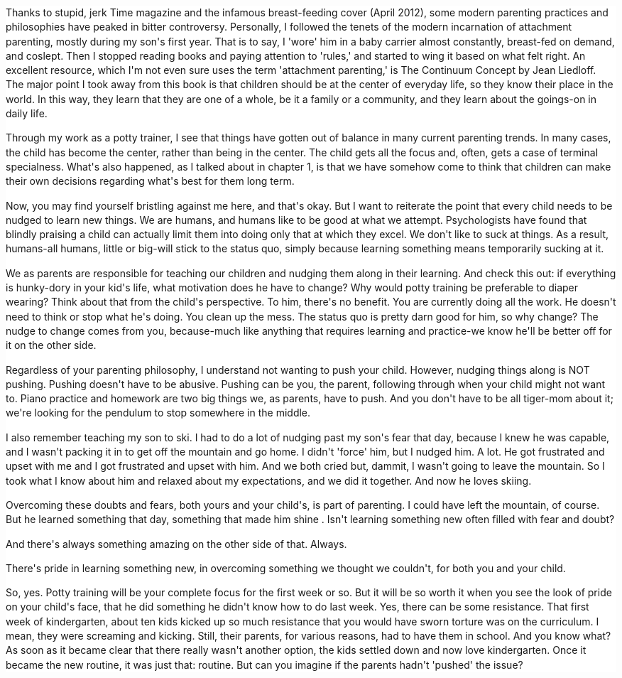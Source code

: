 Thanks	to	stupid,	jerk Time magazine	and	the	infamous	breast-feeding	cover (April	2012),	some	modern	parenting	practices	and	philosophies	have	peaked	in bitter	controversy.	Personally,	I	followed	the	tenets	of	the	modern	incarnation of	 attachment	 parenting,	 mostly	 during	 my	 son's	 first	 year.	 That	 is	 to	 say,	 I 'wore'	 him	 in	 a	 baby	 carrier	 almost	 constantly,	 breast-fed	 on	 demand,	 and coslept.	 Then	 I	 stopped	 reading	 books	 and	 paying	 attention	 to	 'rules,'	 and started	to	wing	it	based	on	what	felt	right.	An	excellent	resource,	which	I'm	not even	sure	uses	the	term	'attachment	parenting,'	is The	Continuum	Concept by Jean	 Liedloff.	 The	 major	 point	 I	 took	 away	 from	 this	 book	 is	 that	 children should	be	at	the	center	of	everyday	life,	so	they	know	their	place	in	the	world. In	 this	 way,	 they	 learn	 that	 they	 are	 one	 of	 a	 whole,	 be	 it	 a	 family	 or	 a community,	and	they	learn	about	the	goings-on	in	daily	life.

Through	 my	 work	 as	 a	 potty	 trainer,	 I	 see	 that	 things	 have	 gotten	 out	 of balance	in	many	current	parenting	trends.	In	many	cases,	the	child	has become the	 center,	 rather	 than	 being in the	 center.	 The	 child	 gets	 all	 the	 focus	 and, often,	 gets	 a	 case	 of	 terminal	 specialness.	 What's	 also	 happened,	 as	 I	 talked about	in	chapter	1,	is	that	we	have	somehow	come	to	think	that	children	can make	their	own	decisions	regarding	what's	best	for	them	long	term.

Now,	you	may	find	yourself	bristling	against	me	here,	and	that's	okay.	But	I want	to	reiterate	 the	 point	 that	 every	 child	 needs	 to	 be	 nudged	 to	 learn	 new things.	 We	 are	 humans,	 and	 humans	 like	 to	 be	 good	 at	 what	 we	 attempt. Psychologists	have	found	that	blindly	praising	a	child	can	actually	limit	them into	doing	only	that	at	which	they	excel.	We	don't	like	to	suck	at	things.	As	a result,	 humans-all	 humans,	 little	 or	 big-will	 stick	 to	 the	 status	 quo,	 simply because	learning	something	means	temporarily	sucking	at	it.

We	as	parents	are	responsible	for	teaching	our	children	and	nudging	them along	in	their	learning.	And	check	this	out:	if	everything	is	hunky-dory	in	your kid's	life,	what	motivation	does	he	have	to	change?	Why	would	potty	training be	preferable	to	diaper	wearing?	Think	about	that	from	the	child's	perspective. To	him,	 there's	 no	 benefit.	 You	 are	 currently	 doing	 all	 the	 work.	 He	 doesn't need	to	think	or	stop	what	he's	doing.	You	clean	up	the	mess.	The	status	quo	is pretty	darn	good	for	him,	so	why	change?	The	nudge	to	change	comes	from	you, because-much	 like	 anything	 that	 requires	 learning	 and	 practice-we	 know he'll	be	better	off	for	it	on	the	other	side.

Regardless	of	your	parenting	philosophy,	I	understand	not	wanting	to	push your	 child.	 However,	 nudging	 things	 along	 is	 NOT	 pushing.	 Pushing	 doesn't have	 to	 be	 abusive.	 Pushing	 can	 be	 you,	 the	 parent,	 following	 through	 when your	child	might	not	want	to.	Piano	practice	and	homework	are	two	big	things we,	as	parents,	have	to	push.	And	you	don't	have	to	be	all	tiger-mom	about	it; we're	looking	for	the	pendulum	to	stop	somewhere	in	the	middle.

I	also	remember	teaching	my	son	to	ski.	I	had	to	do	a	lot	of	nudging	past	my son's	fear	that	day,	because	I	knew	he	was	capable,	and	I	wasn't	packing	it	in	to get	off	the	mountain	and	go	home.	I	didn't	'force'	him,	but	I	nudged	him. A	lot. He	got	frustrated	and	upset	with	me	and	I	got	frustrated	and	upset	with	him. And	we	both	cried	but,	dammit,	I	wasn't	going	to	leave	the	mountain.	So	I	took what	 I	 know	 about	 him	 and	 relaxed	 about	 my	 expectations,	 and	 we	 did	 it together.	And	now	he	loves	skiing.

Overcoming	these	doubts	and	fears,	 both	 yours	 and	 your	 child's,	 is	 part	 of parenting.	I	could	have	left	the	mountain,	of	course.	But	he learned something that	 day,	 something	 that	 made	 him shine .	 Isn't	 learning	 something	 new	 often filled	with	fear	and	doubt?

And	there's	always	something	amazing	on	the	other	side	of	that.	Always.

There's	 pride	 in	 learning	 something	 new,	 in	 overcoming	 something	 we thought	we	couldn't,	for	both	you	and	your	child.

So,	yes.	Potty	training	will	be	your	complete	focus	for	the	first	week	or	so.	But it	will	be	so	worth	it	when	you	see	the	look	of	pride	on	your	child's	face,	that	he did	 something	 he	 didn't	 know	 how	 to	 do	 last	 week.	 Yes,	 there	 can	 be	 some resistance.	 That	 first	 week	 of	 kindergarten,	 about	 ten	 kids	 kicked	 up	 so	 much resistance	 that	 you	 would	 have	 sworn	 torture	 was	 on	 the	 curriculum.	 I	 mean, they	were	screaming	and	kicking.	Still,	their	parents,	for	various	reasons,	had	to have	them	in	school.	And	you	know	what?	As	soon	as	it	became	clear	that	there really	wasn't	another	option,	the	kids	settled	down	and	now love kindergarten. Once	it	became	the	new	routine,	it	was	just	that:	routine.	But	can	you	imagine if	the	parents	hadn't	'pushed'	the	issue?
